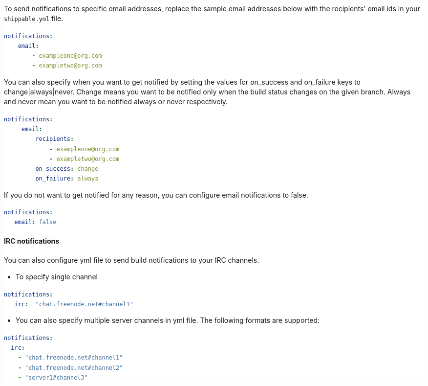 To send notifications to specific email addresses, replace the sample
email addresses below with the recipients' email ids in your
`shippable.yml` file.

```yaml
notifications:
    email:
        - exampleone@org.com
        - exampletwo@org.com
```

You can also specify when you want to get notified by setting the values
for on_success and on_failure keys to change|always|never. Change
means you want to be notified only when the build status changes on the
given branch. Always and never mean you want to be notified always or
never respectively.

```yaml
notifications:
     email:
         recipients:
             - exampleone@org.com
             - exampletwo@org.com
         on_success: change
         on_failure: always
```

If you do not want to get notified for any reason, you can configure
email notifications to false.

```yaml
notifications:
   email: false
```

#### IRC notifications

You can also configure yml file to send build notifications to your IRC
channels.

- To specify single channel

```yaml
notifications:
   irc:  "chat.freenode.net#channel1"
```

- You can also specify multiple server channels in yml file. The
  following formats are supported:

```yaml
notifications:
  irc:
    - "chat.freenode.net#channel1"
    - "chat.freenode.net#channel2"
    - "server1#channel3"
```
